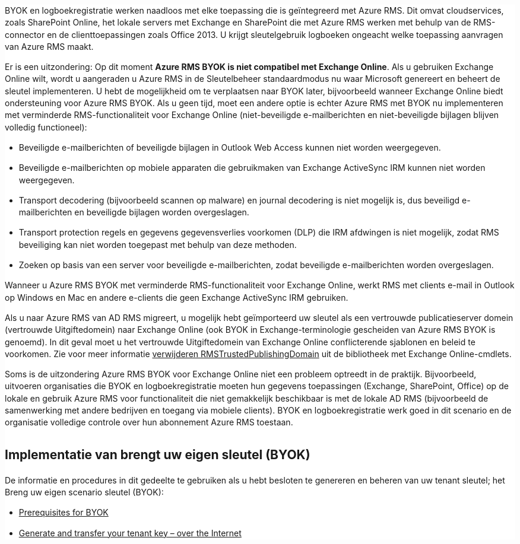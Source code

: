 BYOK en logboekregistratie werken naadloos met elke toepassing die is geïntegreerd met Azure RMS. Dit omvat cloudservices, zoals SharePoint Online, het lokale servers met Exchange en SharePoint die met Azure RMS werken met behulp van de RMS-connector en de clienttoepassingen zoals Office 2013. U krijgt sleutelgebruik logboeken ongeacht welke toepassing aanvragen van Azure RMS maakt.

Er is een uitzondering: Op dit moment **Azure RMS BYOK is niet compatibel met Exchange Online**.  Als u gebruiken Exchange Online wilt, wordt u aangeraden u Azure RMS in de Sleutelbeheer standaardmodus nu waar Microsoft genereert en beheert de sleutel implementeren. U hebt de mogelijkheid om te verplaatsen naar BYOK later, bijvoorbeeld wanneer Exchange Online biedt ondersteuning voor Azure RMS BYOK. Als u geen tijd, moet een andere optie is echter Azure RMS met BYOK nu implementeren met verminderde RMS-functionaliteit voor Exchange Online (niet-beveiligde e-mailberichten en niet-beveiligde bijlagen blijven volledig functioneel):

-   Beveiligde e-mailberichten of beveiligde bijlagen in Outlook Web Access kunnen niet worden weergegeven.

-   Beveiligde e-mailberichten op mobiele apparaten die gebruikmaken van Exchange ActiveSync IRM kunnen niet worden weergegeven.

-   Transport decodering (bijvoorbeeld scannen op malware) en journal decodering is niet mogelijk is, dus beveiligd e-mailberichten en beveiligde bijlagen worden overgeslagen.

-   Transport protection regels en gegevens gegevensverlies voorkomen (DLP) die IRM afdwingen is niet mogelijk, zodat RMS beveiliging kan niet worden toegepast met behulp van deze methoden.

-   Zoeken op basis van een server voor beveiligde e-mailberichten, zodat beveiligde e-mailberichten worden overgeslagen.

Wanneer u Azure RMS BYOK met verminderde RMS-functionaliteit voor Exchange Online, werkt RMS met clients e-mail in Outlook op Windows en Mac en andere e-clients die geen Exchange ActiveSync IRM gebruiken.

Als u naar Azure RMS van AD RMS migreert, u mogelijk hebt geïmporteerd uw sleutel als een vertrouwde publicatieserver domein (vertrouwde Uitgiftedomein) naar Exchange Online (ook BYOK in Exchange-terminologie gescheiden van Azure RMS BYOK is genoemd). In dit geval moet u het vertrouwde Uitgiftedomein van Exchange Online conflicterende sjablonen en beleid te voorkomen. Zie voor meer informatie [verwijderen RMSTrustedPublishingDomain](https://technet.microsoft.com/library/jj200720%28v=exchg.150%29.aspx) uit de bibliotheek met Exchange Online-cmdlets.

Soms is de uitzondering Azure RMS BYOK voor Exchange Online niet een probleem optreedt in de praktijk. Bijvoorbeeld, uitvoeren organisaties die BYOK en logboekregistratie moeten hun gegevens toepassingen (Exchange, SharePoint, Office) op de lokale en gebruik Azure RMS voor functionaliteit die niet gemakkelijk beschikbaar is met de lokale AD RMS (bijvoorbeeld de samenwerking met andere bedrijven en toegang via mobiele clients). BYOK en logboekregistratie werk goed in dit scenario en de organisatie volledige controle over hun abonnement Azure RMS toestaan.

## <a name="BKMK_ImplementBYOK"></a>Implementatie van brengt uw eigen sleutel (BYOK)
De informatie en procedures in dit gedeelte te gebruiken als u hebt besloten te genereren en beheren van uw tenant sleutel; het Breng uw eigen scenario sleutel (BYOK):

-   [Prerequisites for BYOK](../Topic/Planning_and_Implementing_Your_Azure_Rights_Management_Tenant_Key.md#BKMK_Preqs)

-   [Generate and transfer your tenant key – over the Internet](../Topic/Planning_and_Implementing_Your_Azure_Rights_Management_Tenant_Key.md#BKMK_BYOK_Internet)
